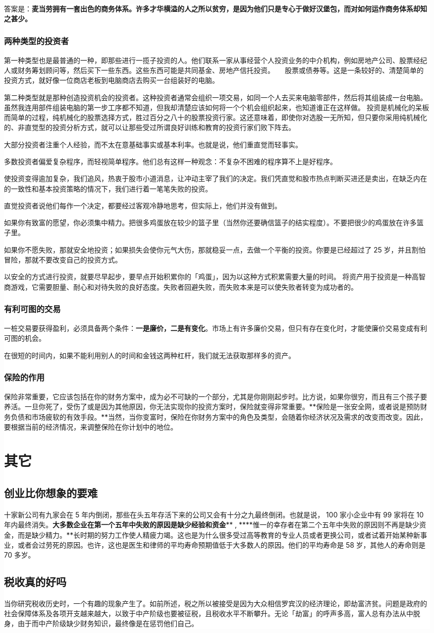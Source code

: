 答案是：**麦当劳拥有一套出色的商务体系。许多才华横溢的人之所以贫穷，是因为他们只是专心于做好汉堡包，而对如何运作商务体系却知之甚少。**


### 两种类型的投资者

第一种类型也是最普通的一种，即那些进行一揽子投资的人。他们联系一家从事经营个人投资业务的中介机构，例如房地产公司、股票经纪人或财务筹划顾问等，然后买下一些东西。这些东西可能是共同基金、房地产信托投资。　　股票或债券等。这是一条较好的、清楚简单的投资方式，就好像一位商店老板到电脑商店去购买一台组装好的电脑。

第二种类型就是那种创造投资机会的投资者。这种投资者通常会组织一项交易，如同一个人去买来电脑零部件，然后将其组装成一台电脑。虽然我连用部件组装电脑的第一步工序都不知道，但我却清楚应该如何将一个个机会组织起来，也知道谁正在这样做。
投资是机械化的呆板而简单的过程，纯机械化的股票选择方式，胜过百分之八十的股票投资行家。这还意味着，即使你对选股一无所知，但只要你采用纯机械化的、非直觉型的投资分析方式，就可以让那些受过所谓良好训练和教育的投资行家们败下阵去。

大部分投资者注重个人经验，而不太在意基础事实或基本利率。也就是说，他们重直觉而轻事实。

多数投资者偏爱复杂程序，而轻视简单程序。他们总有这样一种观念：不复杂不困难的程序算不上是好程序。

使投资变得逾加复杂，我们追风，热衷于股市小道消息，让冲动主宰了我们的决定。我们凭直觉和股市热点判断买进还是卖出，在缺乏内在的一致性和基本投资策略的情况下，我们进行着一笔笔失败的投资。

直觉投资者说他们每作一个决定，都要经过客观冷静地思考，但实际上，他们并没有做到。

如果你有致富的愿望，你必须集中精力。把很多鸡蛋放在较少的篮子里（当然你还要确信篮子的结实程度）。不要把很少的鸡蛋放在许多篮子里。

如果你不愿失败，那就安全地投资；如果损失会使你元气大伤，那就稳妥一点，去做一个平衡的投资。你要是已经超过了 25 岁，并且割怕冒险，那就不要改变自己的投资方式。

以安全的方式进行投资，就要尽早起步，要早点开始积累你的「鸡蛋」，因为以这种方式积累需要大量的时间。
将资产用于投资是一种高智商游戏，它需要胆量、耐心和对待失败的良好态度。失败者回避失败，而失败本来是可以使失败者转变为成功者的。


### 有利可图的交易

一桩交易要获得盈利，必须具备两个条件：**一是廉价，二是有变化**。市场上有许多廉价交易，但只有存在变化时，才能使廉价交易变成有利可图的机会。

在很短的时间内，如果不能利用别人的时间和金钱这两种杠杆，我们就无法获取那样多的资产。


### 保险的作用

保险非常重要，它应该包括在你的财务方案中，成为必不可缺的一个部分，尤其是你刚刚起步时。比方说，如果你很穷，而且有三个孩子要养活。一旦你死了，受伤了或是因为其他原因，你无法实现你的投资方案时，保险就变得非常重要。**保险是一张安全网，或者说是预防财务负债和市场疲软的有效手段。**当然，当你变富时，保险在你财务方案中的角色及类型，会随着你经济状况及需求的改变而改变。因此，要根据当前的经济情况，来调整保险在你计划中的地位。


# 其它

## 创业比你想象的要难

十家新公司有九家会在 5 年内倒闭，那些在头五年存活下来的公司又会有十分之九最终倒闭。也就是说， 100 家小企业中有 99 家将在 10 年内最终消失。**大多数企业在第一个五年中失败的原因是缺少经验和资金**** , ****惟一的幸存者在第二个五年中失败的原因则不再是缺少资金，而是缺少精力。**长时期的努力工作使人精疲力竭。这也是为什么很多受过高等教育的专业人员或者更换公司，或者试着开始某种新事业，或者会过劳死的原因。也许，这也是医生和律师的平均寿命预期值低于大多数人的原因。他们的平均寿命是 58 岁，其他人的寿命则是 70 多岁。


## 税收真的好吗

当你研究税收历史时，一个有趣的现象产生了。如前所述，税之所以被接受是因为大众相信罗宾汉的经济理论，即劫富济贫。问题是政府的社会保障体系及各项开支越来越大，以致于中产阶级也要被征税，且税收水平不断攀升。无论「劫富」的呼声多高，富人总有办法从中脱身，由于而中产阶级缺少财务知识，最终像是在惩罚他们自己。
